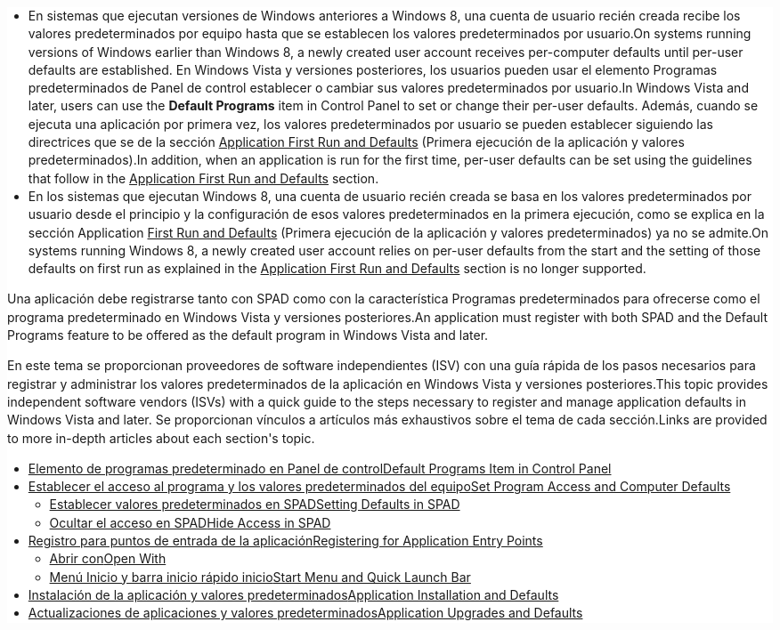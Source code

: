 -   <span data-ttu-id="58ce7-114">En sistemas que ejecutan versiones de Windows anteriores a Windows 8, una cuenta de usuario recién creada recibe los valores predeterminados por equipo hasta que se establecen los valores predeterminados por usuario.</span><span class="sxs-lookup"><span data-stu-id="58ce7-114">On systems running versions of Windows earlier than Windows 8, a newly created user account receives per-computer defaults until per-user defaults are established.</span></span> <span data-ttu-id="58ce7-115">En Windows Vista y versiones  posteriores, los usuarios pueden usar el elemento Programas predeterminados de Panel de control establecer o cambiar sus valores predeterminados por usuario.</span><span class="sxs-lookup"><span data-stu-id="58ce7-115">In Windows Vista and later, users can use the **Default Programs** item in Control Panel to set or change their per-user defaults.</span></span> <span data-ttu-id="58ce7-116">Además, cuando se ejecuta una aplicación por primera vez, los valores predeterminados por usuario se pueden establecer siguiendo las directrices que se de la sección [Application First Run and Defaults](#application-first-run-and-defaults) (Primera ejecución de la aplicación y valores predeterminados).</span><span class="sxs-lookup"><span data-stu-id="58ce7-116">In addition, when an application is run for the first time, per-user defaults can be set using the guidelines that follow in the [Application First Run and Defaults](#application-first-run-and-defaults) section.</span></span>
-   <span data-ttu-id="58ce7-117">En los sistemas que ejecutan Windows 8, una cuenta de usuario recién creada se basa en los valores predeterminados por usuario desde el principio y la configuración de esos valores predeterminados en la primera ejecución, como se explica en la sección Application [First Run and Defaults](#application-first-run-and-defaults) (Primera ejecución de la aplicación y valores predeterminados) ya no se admite.</span><span class="sxs-lookup"><span data-stu-id="58ce7-117">On systems running Windows 8, a newly created user account relies on per-user defaults from the start and the setting of those defaults on first run as explained in the [Application First Run and Defaults](#application-first-run-and-defaults) section is no longer supported.</span></span>

<span data-ttu-id="58ce7-118">Una aplicación debe registrarse tanto con SPAD como con la característica Programas predeterminados para ofrecerse como el programa predeterminado en Windows Vista y versiones posteriores.</span><span class="sxs-lookup"><span data-stu-id="58ce7-118">An application must register with both SPAD and the Default Programs feature to be offered as the default program in Windows Vista and later.</span></span>

<span data-ttu-id="58ce7-119">En este tema se proporcionan proveedores de software independientes (ISV) con una guía rápida de los pasos necesarios para registrar y administrar los valores predeterminados de la aplicación en Windows Vista y versiones posteriores.</span><span class="sxs-lookup"><span data-stu-id="58ce7-119">This topic provides independent software vendors (ISVs) with a quick guide to the steps necessary to register and manage application defaults in Windows Vista and later.</span></span> <span data-ttu-id="58ce7-120">Se proporcionan vínculos a artículos más exhaustivos sobre el tema de cada sección.</span><span class="sxs-lookup"><span data-stu-id="58ce7-120">Links are provided to more in-depth articles about each section's topic.</span></span>

-   [<span data-ttu-id="58ce7-121">Elemento de programas predeterminado en Panel de control</span><span class="sxs-lookup"><span data-stu-id="58ce7-121">Default Programs Item in Control Panel</span></span>](#default-programs-item-in-control-panel)
-   [<span data-ttu-id="58ce7-122">Establecer el acceso al programa y los valores predeterminados del equipo</span><span class="sxs-lookup"><span data-stu-id="58ce7-122">Set Program Access and Computer Defaults</span></span>](#set-program-access-and-computer-defaults)
    -   [<span data-ttu-id="58ce7-123">Establecer valores predeterminados en SPAD</span><span class="sxs-lookup"><span data-stu-id="58ce7-123">Setting Defaults in SPAD</span></span>](#setting-defaults-in-spad)
    -   [<span data-ttu-id="58ce7-124">Ocultar el acceso en SPAD</span><span class="sxs-lookup"><span data-stu-id="58ce7-124">Hide Access in SPAD</span></span>](#hide-access-in-spad)
-   [<span data-ttu-id="58ce7-125">Registro para puntos de entrada de la aplicación</span><span class="sxs-lookup"><span data-stu-id="58ce7-125">Registering for Application Entry Points</span></span>](#registering-for-application-entry-points)
    -   [<span data-ttu-id="58ce7-126">Abrir con</span><span class="sxs-lookup"><span data-stu-id="58ce7-126">Open With</span></span>](#open-with)
    -   [<span data-ttu-id="58ce7-127">Menú Inicio y barra inicio rápido inicio</span><span class="sxs-lookup"><span data-stu-id="58ce7-127">Start Menu and Quick Launch Bar</span></span>](#start-menu-and-quick-launch-bar)
-   [<span data-ttu-id="58ce7-128">Instalación de la aplicación y valores predeterminados</span><span class="sxs-lookup"><span data-stu-id="58ce7-128">Application Installation and Defaults</span></span>](#application-installation-and-defaults)
-   [<span data-ttu-id="58ce7-129">Actualizaciones de aplicaciones y valores predeterminados</span><span class="sxs-lookup"><span data-stu-id="58ce7-129">Application Upgrades and Defaults</span></span>](#application-upgrades-and-defaults)